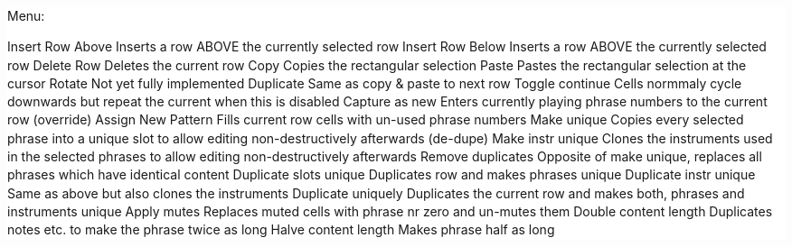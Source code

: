 Menu:

 Insert Row Above   Inserts a row ABOVE the 
                    currently selected row
 Insert Row Below   Inserts a row ABOVE the 
                    currently selected row 
 Delete Row         Deletes the current row
 Copy               Copies the rectangular 
                    selection
 Paste              Pastes the rectangular 
                    selection at the cursor
 Rotate             Not yet fully implemented
 Duplicate          Same as copy & paste to next 
                    row
 Toggle continue    Cells normmaly cycle 
                    downwards but repeat the 
                    current when this is disabled
 Capture as new     Enters currently playing 
                    phrase numbers to the current
                    row (override)
 Assign New Pattern Fills current row cells with
                    un-used phrase numbers
 Make unique        Copies every selected phrase 
                    into a unique slot to allow 
                    editing non-destructively 
                    afterwards (de-dupe)
 Make instr unique  Clones the instruments used 
                    in the selected phrases to 
                    allow editing 
                    non-destructively afterwards
 Remove duplicates  Opposite of make unique, 
                    replaces all phrases which 
                    have identical content
 Duplicate slots unique
                    Duplicates row and makes 
                    phrases unique
 Duplicate instr unique
                    Same as above but also 
                    clones the instruments
 Duplicate uniquely Duplicates the current row 
                    and makes both, phrases 
                    and instruments unique
 Apply mutes        Replaces muted cells with
                    phrase nr zero and un-mutes
                    them
 Double content length
                    Duplicates notes etc. to
                    make the phrase twice as 
                    long
 Halve content length
                    Makes phrase half as long
